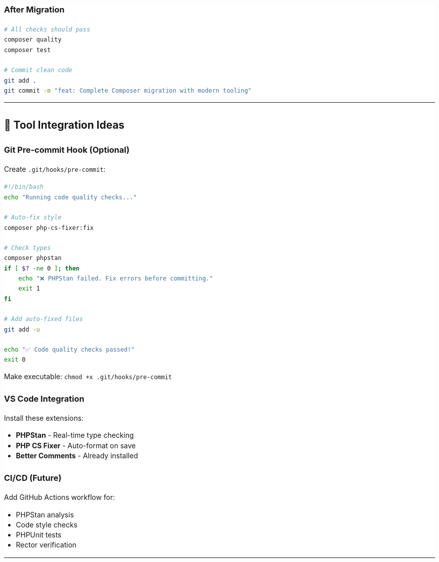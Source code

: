 ### After Migration

```bash
# All checks should pass
composer quality
composer test

# Commit clean code
git add .
git commit -m "feat: Complete Composer migration with modern tooling"
```

---

## 🔧 Tool Integration Ideas

### Git Pre-commit Hook (Optional)

Create `.git/hooks/pre-commit`:
```bash
#!/bin/bash
echo "Running code quality checks..."

# Auto-fix style
composer php-cs-fixer:fix

# Check types
composer phpstan
if [ $? -ne 0 ]; then
    echo "❌ PHPStan failed. Fix errors before committing."
    exit 1
fi

# Add auto-fixed files
git add -u

echo "✅ Code quality checks passed!"
exit 0
```

Make executable: `chmod +x .git/hooks/pre-commit`

### VS Code Integration

Install these extensions:
- **PHPStan** - Real-time type checking
- **PHP CS Fixer** - Auto-format on save
- **Better Comments** - Already installed

### CI/CD (Future)

Add GitHub Actions workflow for:
- PHPStan analysis
- Code style checks
- PHPUnit tests
- Rector verification

---